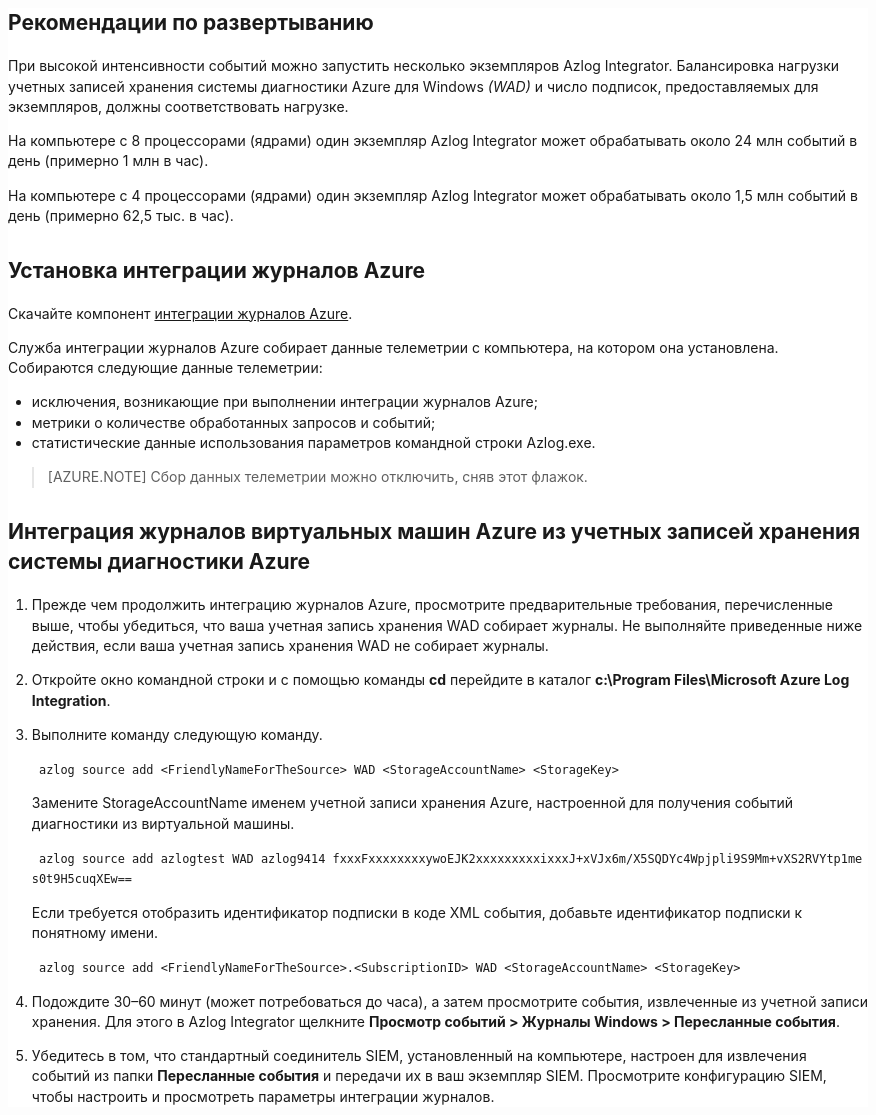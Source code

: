 ## Рекомендации по развертыванию

При высокой интенсивности событий можно запустить несколько экземпляров Azlog Integrator. Балансировка нагрузки учетных записей хранения системы диагностики Azure для Windows *(WAD)* и число подписок, предоставляемых для экземпляров, должны соответствовать нагрузке.

На компьютере с 8 процессорами (ядрами) один экземпляр Azlog Integrator может обрабатывать около 24 млн событий в день (примерно 1 млн в час).

На компьютере с 4 процессорами (ядрами) один экземпляр Azlog Integrator может обрабатывать около 1,5 млн событий в день (примерно 62,5 тыс. в час).

## Установка интеграции журналов Azure

Скачайте компонент [интеграции журналов Azure](https://www.microsoft.com/download/details.aspx?id=53324).

Служба интеграции журналов Azure собирает данные телеметрии с компьютера, на котором она установлена. Собираются следующие данные телеметрии:

- исключения, возникающие при выполнении интеграции журналов Azure;
- метрики о количестве обработанных запросов и событий;
- статистические данные использования параметров командной строки Azlog.exe.

> [AZURE.NOTE] Сбор данных телеметрии можно отключить, сняв этот флажок.

## Интеграция журналов виртуальных машин Azure из учетных записей хранения системы диагностики Azure

1. Прежде чем продолжить интеграцию журналов Azure, просмотрите предварительные требования, перечисленные выше, чтобы убедиться, что ваша учетная запись хранения WAD собирает журналы. Не выполняйте приведенные ниже действия, если ваша учетная запись хранения WAD не собирает журналы.

2. Откройте окно командной строки и с помощью команды **cd** перейдите в каталог **c:\\Program Files\\Microsoft Azure Log Integration**.

3. Выполните команду следующую команду.

        azlog source add <FriendlyNameForTheSource> WAD <StorageAccountName> <StorageKey>

      Замените StorageAccountName именем учетной записи хранения Azure, настроенной для получения событий диагностики из виртуальной машины.

        azlog source add azlogtest WAD azlog9414 fxxxFxxxxxxxxywoEJK2xxxxxxxxxixxxJ+xVJx6m/X5SQDYc4Wpjpli9S9Mm+vXS2RVYtp1mes0t9H5cuqXEw==

      Если требуется отобразить идентификатор подписки в коде XML события, добавьте идентификатор подписки к понятному имени.

        azlog source add <FriendlyNameForTheSource>.<SubscriptionID> WAD <StorageAccountName> <StorageKey>

4. Подождите 30–60 минут (может потребоваться до часа), а затем просмотрите события, извлеченные из учетной записи хранения. Для этого в Azlog Integrator щелкните **Просмотр событий > Журналы Windows > Пересланные события**.

5. Убедитесь в том, что стандартный соединитель SIEM, установленный на компьютере, настроен для извлечения событий из папки **Пересланные события** и передачи их в ваш экземпляр SIEM. Просмотрите конфигурацию SIEM, чтобы настроить и просмотреть параметры интеграции журналов.
